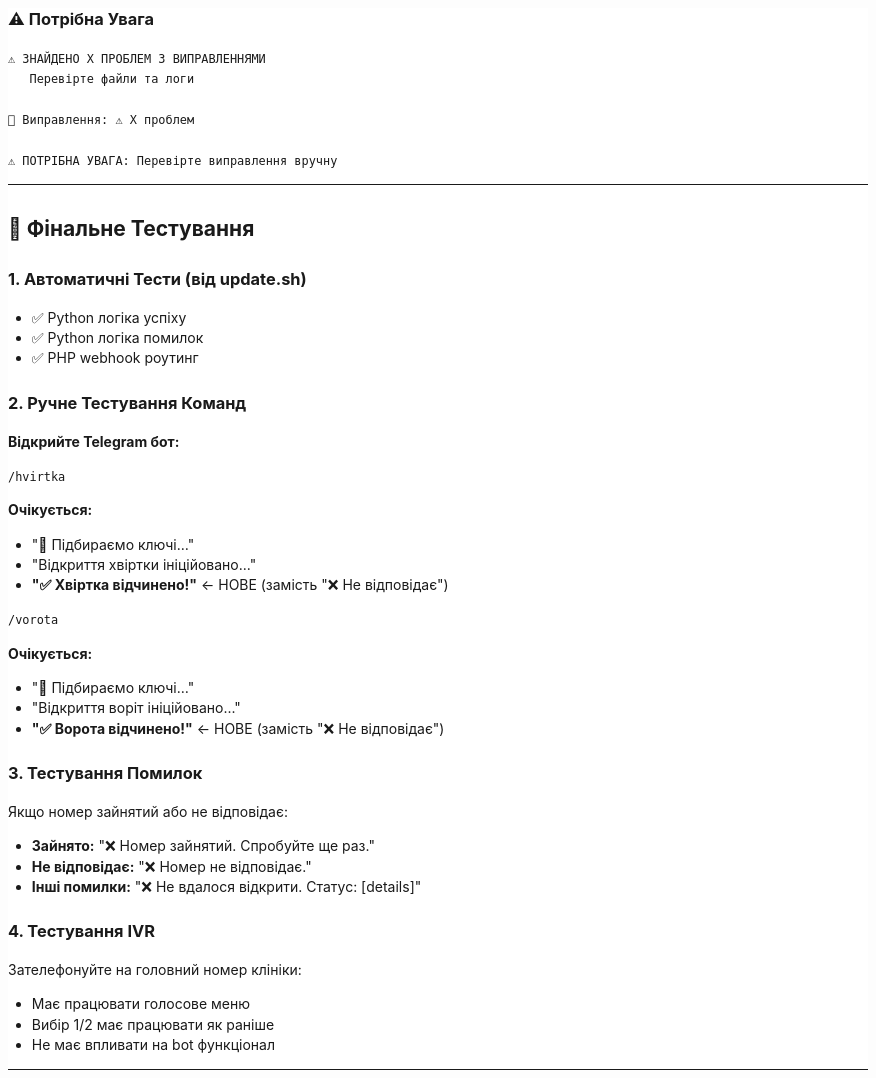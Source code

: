 ### ⚠️ **Потрібна Увага**
```
⚠️ ЗНАЙДЕНО X ПРОБЛЕМ З ВИПРАВЛЕННЯМИ
   Перевірте файли та логи

🔧 Виправлення: ⚠️ X проблем

⚠️ ПОТРІБНА УВАГА: Перевірте виправлення вручну
```

---

## 🧪 Фінальне Тестування

### **1. Автоматичні Тести (від update.sh)**
- ✅ Python логіка успіху
- ✅ Python логіка помилок  
- ✅ PHP webhook роутинг

### **2. Ручне Тестування Команд**

**Відкрийте Telegram бот:**

```
/hvirtka
```
**Очікується:**
- "🔑 Підбираємо ключі…"
- "Відкриття хвіртки ініційовано..."
- **"✅ Хвіртка відчинено!"** ← НОВЕ (замість "❌ Не відповідає")

```
/vorota
```
**Очікується:**
- "🚪 Підбираємо ключі…"
- "Відкриття воріт ініційовано..."
- **"✅ Ворота відчинено!"** ← НОВЕ (замість "❌ Не відповідає")

### **3. Тестування Помилок**

Якщо номер зайнятий або не відповідає:
- **Зайнято:** "❌ Номер зайнятий. Спробуйте ще раз."
- **Не відповідає:** "❌ Номер не відповідає."
- **Інші помилки:** "❌ Не вдалося відкрити. Статус: [details]"

### **4. Тестування IVR**

Зателефонуйте на головний номер клініки:
- Має працювати голосове меню
- Вибір 1/2 має працювати як раніше
- Не має впливати на bot функціонал

---